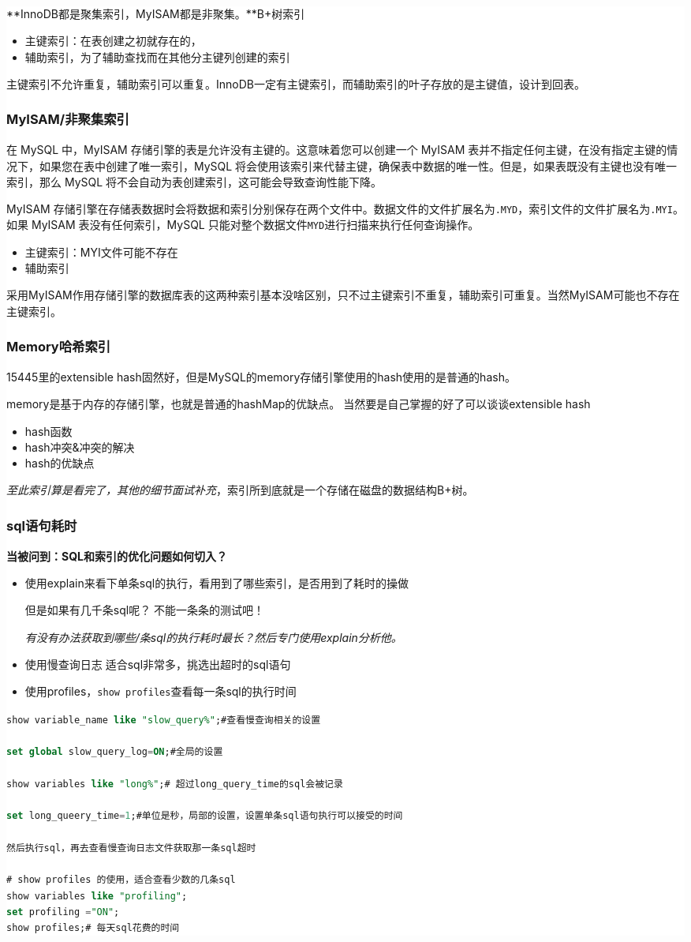 **InnoDB都是聚集索引，MyISAM都是非聚集。**B+树索引       

* 主键索引：在表创建之初就存在的，
* 辅助索引，为了辅助查找而在其他分主键列创建的索引

主键索引不允许重复，辅助索引可以重复。InnoDB一定有主键索引，而辅助索引的叶子存放的是主键值，设计到回表。

### MyISAM/非聚集索引

在 MySQL 中，MyISAM 存储引擎的表是允许没有主键的。这意味着您可以创建一个 MyISAM 表并不指定任何主键，在没有指定主键的情况下，如果您在表中创建了唯一索引，MySQL 将会使用该索引来代替主键，确保表中数据的唯一性。但是，如果表既没有主键也没有唯一索引，那么 MySQL 将不会自动为表创建索引，这可能会导致查询性能下降。

MyISAM 存储引擎在存储表数据时会将数据和索引分别保存在两个文件中。数据文件的文件扩展名为`.MYD`，索引文件的文件扩展名为`.MYI`。如果 MyISAM 表没有任何索引，MySQL 只能对整个数据文件`MYD`进行扫描来执行任何查询操作。

* 主键索引：MYI文件可能不存在
* 辅助索引

采用MyISAM作用存储引擎的数据库表的这两种索引基本没啥区别，只不过主键索引不重复，辅助索引可重复。当然MyISAM可能也不存在主键索引。

### Memory哈希索引

15445里的extensible hash固然好，但是MySQL的memory存储引擎使用的hash使用的是普通的hash。     

memory是基于内存的存储引擎，也就是普通的hashMap的优缺点。       当然要是自己掌握的好了可以谈谈extensible hash

* hash函数
* hash冲突&冲突的解决
* hash的优缺点



*至此索引算是看完了，其他的细节面试补充*，索引所到底就是一个存储在磁盘的数据结构B+树。    

### sql语句耗时

   

**当被问到：SQL和索引的优化问题如何切入？**       

* 使用explain来看下单条sql的执行，看用到了哪些索引，是否用到了耗时的操做

  但是如果有几千条sql呢？  不能一条条的测试吧！ 

  *有没有办法获取到哪些/条sql的执行耗时最长？然后专门使用explain分析他。*

* 使用慢查询日志 适合sql非常多，挑选出超时的sql语句

* 使用profiles，`show profiles`查看每一条sql的执行时间

```sql
show variable_name like "slow_query%";#查看慢查询相关的设置

set global slow_query_log=ON;#全局的设置

show variables like "long%";# 超过long_query_time的sql会被记录

set long_queery_time=1;#单位是秒，局部的设置，设置单条sql语句执行可以接受的时间

然后执行sql，再去查看慢查询日志文件获取那一条sql超时

# show profiles 的使用，适合查看少数的几条sql
show variables like "profiling";
set profiling ="ON";
show profiles;# 每天sql花费的时间
```
